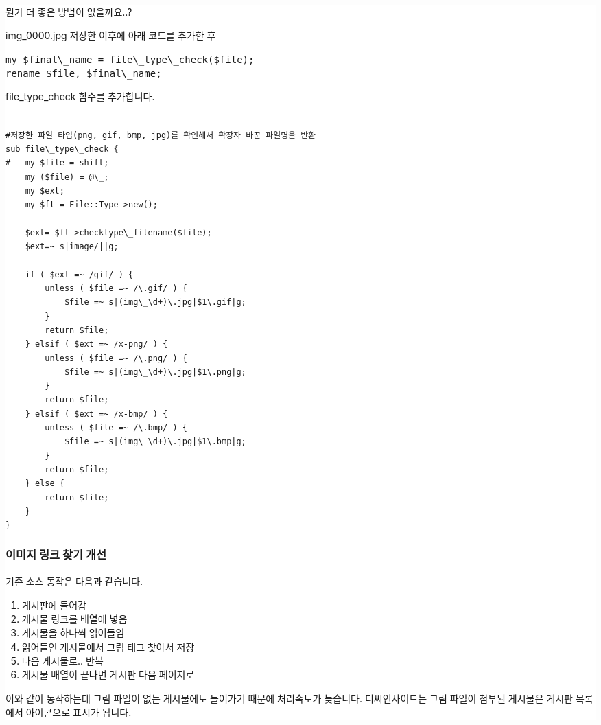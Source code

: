 뭔가 더 좋은 방법이 없을까요..?


img\_0000.jpg 저장한 이후에 아래 코드를 추가한 후
<pre class="brush: perl">
my $final\_name = file\_type\_check($file);
rename $file, $final\_name;
</pre></code>

file\_type\_check 함수를 추가합니다.
<pre><code>
#저장한 파일 타입(png, gif, bmp, jpg)를 확인해서 확장자 바꾼 파일명을 반환
sub file\_type\_check {
#   my $file = shift;
    my ($file) = @\_;
    my $ext;
    my $ft = File::Type->new();

    $ext= $ft->checktype\_filename($file);
    $ext=~ s|image/||g;

    if ( $ext =~ /gif/ ) {
        unless ( $file =~ /\.gif/ ) {
            $file =~ s|(img\_\d+)\.jpg|$1\.gif|g;
        }
        return $file;
    } elsif ( $ext =~ /x-png/ ) {
        unless ( $file =~ /\.png/ ) {
            $file =~ s|(img\_\d+)\.jpg|$1\.png|g;
        }
        return $file;
    } elsif ( $ext =~ /x-bmp/ ) {
        unless ( $file =~ /\.bmp/ ) {
            $file =~ s|(img\_\d+)\.jpg|$1\.bmp|g;
        }
        return $file;
    } else {
        return $file;
    }
}
</pre></code>

### 이미지 링크 찾기 개선
기존 소스 동작은 다음과 같습니다.
 1. 게시판에 들어감
 1. 게시물 링크를 배열에 넣음
 1. 게시물을 하나씩 읽어들임
 1. 읽어들인 게시물에서 그림 태그 찾아서 저장
 1. 다음 게시물로.. 반복
 1. 게시물 배열이 끝나면 게시판 다음 페이지로

이와 같이 동작하는데 그림 파일이 없는 게시물에도 들어가기 때문에 처리속도가 늦습니다.
디씨인사이드는 그림 파일이 첨부된 게시물은 게시판 목록에서 아이콘으로 표시가 됩니다.
